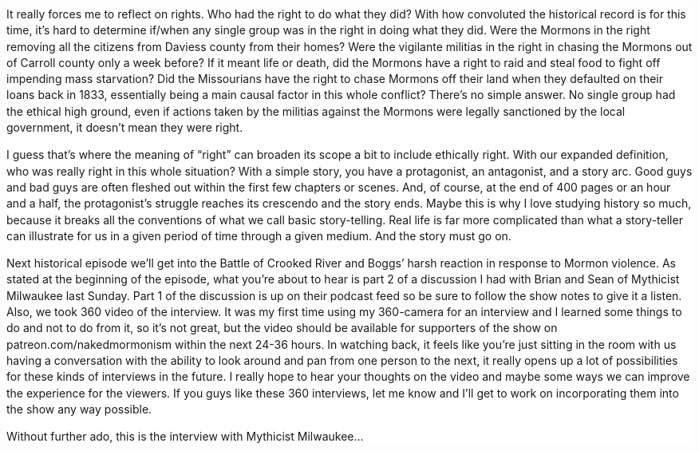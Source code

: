 It really forces me to reflect on rights. Who had the right to do what
they did? With how convoluted the historical record is for this time,
it’s hard to determine if/when any single group was in the right in
doing what they did. Were the Mormons in the right removing all the
citizens from Daviess county from their homes? Were the vigilante
militias in the right in chasing the Mormons out of Carroll county only
a week before? If it meant life or death, did the Mormons have a right
to raid and steal food to fight off impending mass starvation? Did the
Missourians have the right to chase Mormons off their land when they
defaulted on their loans back in 1833, essentially being a main causal
factor in this whole conflict? There’s no simple answer. No single group
had the ethical high ground, even if actions taken by the militias
against the Mormons were legally sanctioned by the local government, it
doesn’t mean they were right.

I guess that’s where the meaning of “right” can broaden its scope a bit
to include ethically right. With our expanded definition, who was really
right in this whole situation? With a simple story, you have a
protagonist, an antagonist, and a story arc. Good guys and bad guys are
often fleshed out within the first few chapters or scenes. And, of
course, at the end of 400 pages or an hour and a half, the protagonist’s
struggle reaches its crescendo and the story ends. Maybe this is why I
love studying history so much, because it breaks all the conventions of
what we call basic story-telling. Real life is far more complicated than
what a story-teller can illustrate for us in a given period of time
through a given medium. And the story must go on.

Next historical episode we’ll get into the Battle of Crooked River and
Boggs’ harsh reaction in response to Mormon violence. As stated at the
beginning of the episode, what you’re about to hear is part 2 of a
discussion I had with Brian and Sean of Mythicist Milwaukee last Sunday.
Part 1 of the discussion is up on their podcast feed so be sure to
follow the show notes to give it a listen. Also, we took 360 video of
the interview. It was my first time using my 360-camera for an interview
and I learned some things to do and not to do from it, so it’s not
great, but the video should be available for supporters of the show on
patreon.com/nakedmormonism within the next 24-36 hours. In watching
back, it feels like you’re just sitting in the room with us having a
conversation with the ability to look around and pan from one person to
the next, it really opens up a lot of possibilities for these kinds of
interviews in the future. I really hope to hear your thoughts on the
video and maybe some ways we can improve the experience for the viewers.
If you guys like these 360 interviews, let me know and I’ll get to work
on incorporating them into the show any way possible.

Without further ado, this is the interview with Mythicist Milwaukee…
